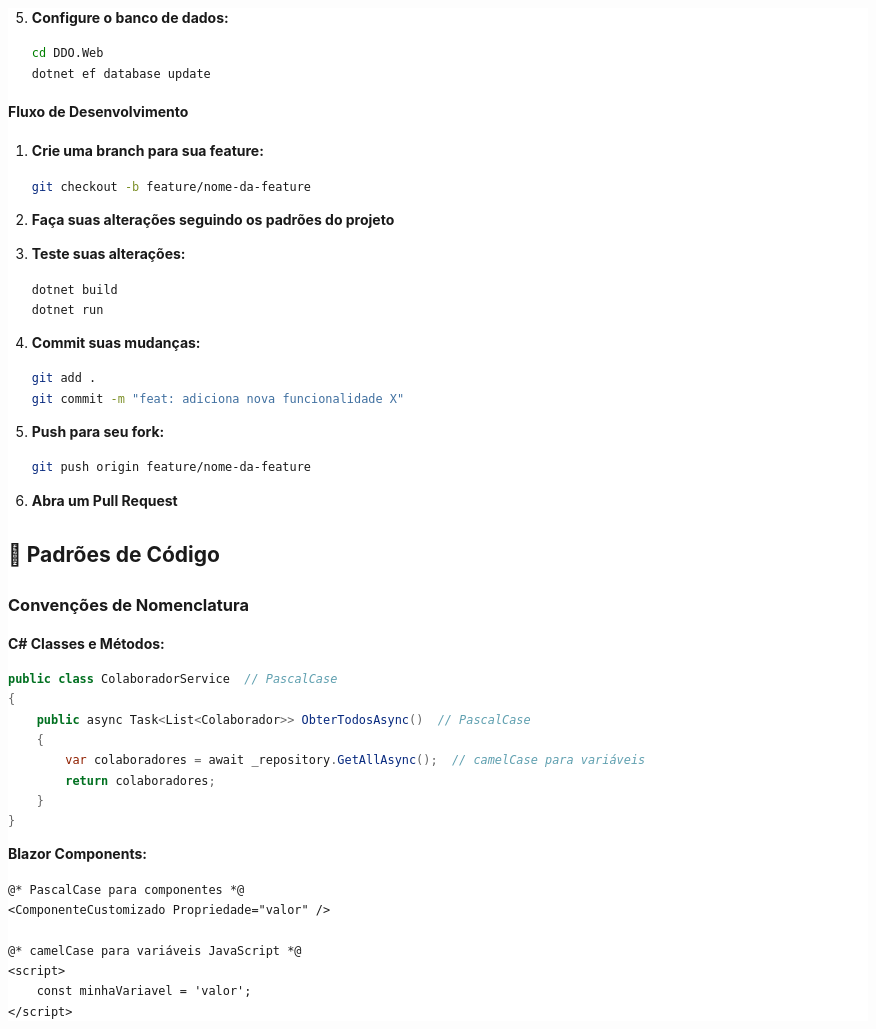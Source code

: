 5. **Configure o banco de dados:**
   ```bash
   cd DDO.Web
   dotnet ef database update
   ```

#### **Fluxo de Desenvolvimento**

1. **Crie uma branch para sua feature:**
   ```bash
   git checkout -b feature/nome-da-feature
   ```

2. **Faça suas alterações seguindo os padrões do projeto**

3. **Teste suas alterações:**
   ```bash
   dotnet build
   dotnet run
   ```

4. **Commit suas mudanças:**
   ```bash
   git add .
   git commit -m "feat: adiciona nova funcionalidade X"
   ```

5. **Push para seu fork:**
   ```bash
   git push origin feature/nome-da-feature
   ```

6. **Abra um Pull Request**

## 📝 Padrões de Código

### **Convenções de Nomenclatura**

**C# Classes e Métodos:**
```csharp
public class ColaboradorService  // PascalCase
{
    public async Task<List<Colaborador>> ObterTodosAsync()  // PascalCase
    {
        var colaboradores = await _repository.GetAllAsync();  // camelCase para variáveis
        return colaboradores;
    }
}
```

**Blazor Components:**
```razor
@* PascalCase para componentes *@
<ComponenteCustomizado Propriedade="valor" />

@* camelCase para variáveis JavaScript *@
<script>
    const minhaVariavel = 'valor';
</script>
```
